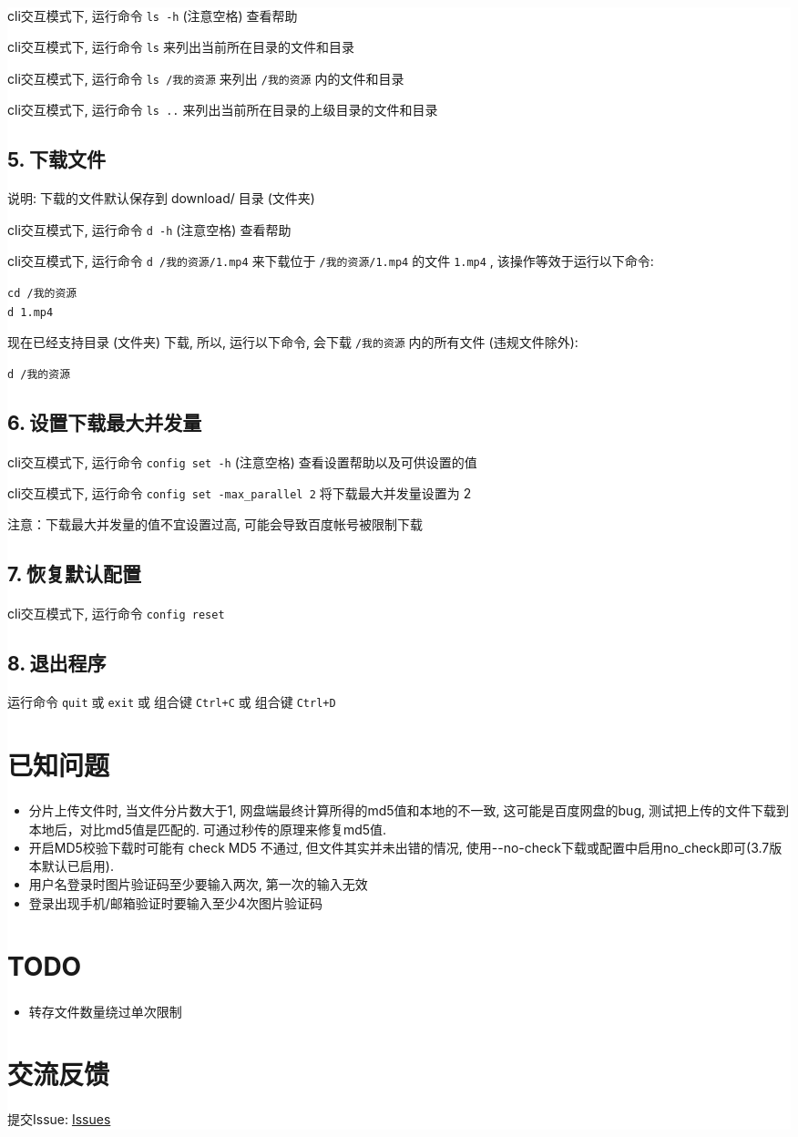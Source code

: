 cli交互模式下, 运行命令 `ls -h` (注意空格) 查看帮助

cli交互模式下, 运行命令 `ls` 来列出当前所在目录的文件和目录

cli交互模式下, 运行命令 `ls /我的资源` 来列出 `/我的资源` 内的文件和目录

cli交互模式下, 运行命令 `ls ..` 来列出当前所在目录的上级目录的文件和目录

## 5. 下载文件

说明: 下载的文件默认保存到 download/ 目录 (文件夹)

cli交互模式下, 运行命令 `d -h` (注意空格) 查看帮助

cli交互模式下, 运行命令 `d /我的资源/1.mp4` 来下载位于 `/我的资源/1.mp4` 的文件 `1.mp4` , 该操作等效于运行以下命令:

```
cd /我的资源
d 1.mp4
```

现在已经支持目录 (文件夹) 下载, 所以, 运行以下命令, 会下载 `/我的资源` 内的所有文件 (违规文件除外):

```
d /我的资源
```

## 6. 设置下载最大并发量

cli交互模式下, 运行命令 `config set -h` (注意空格) 查看设置帮助以及可供设置的值

cli交互模式下, 运行命令 `config set -max_parallel 2` 将下载最大并发量设置为 2

注意：下载最大并发量的值不宜设置过高, 可能会导致百度帐号被限制下载

## 7. 恢复默认配置

cli交互模式下, 运行命令 `config reset`

## 8. 退出程序

运行命令 `quit` 或 `exit` 或 组合键 `Ctrl+C` 或 组合键 `Ctrl+D`

# 已知问题

* 分片上传文件时, 当文件分片数大于1, 网盘端最终计算所得的md5值和本地的不一致, 这可能是百度网盘的bug, 测试把上传的文件下载到本地后，对比md5值是匹配的. 可通过秒传的原理来修复md5值.
* 开启MD5校验下载时可能有 check MD5 不通过, 但文件其实并未出错的情况, 使用--no-check下载或配置中启用no_check即可(3.7版本默认已启用).
* 用户名登录时图片验证码至少要输入两次, 第一次的输入无效
* 登录出现手机/邮箱验证时要输入至少4次图片验证码


# TODO

* 转存文件数量绕过单次限制

# 交流反馈

提交Issue: [Issues](https://github.com/qjfoidnh/BaiduPCS-Go/issues)

